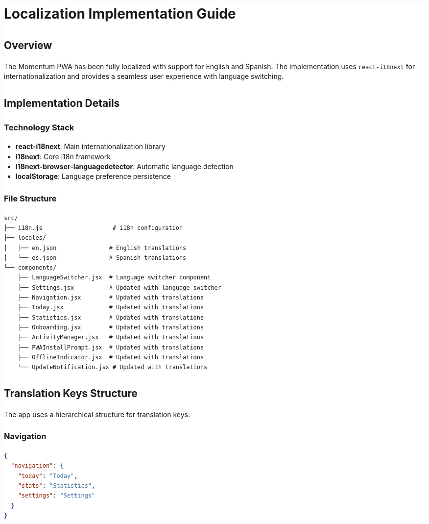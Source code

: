 # Localization Implementation Guide

## Overview

The Momentum PWA has been fully localized with support for English and Spanish. The implementation uses `react-i18next` for internationalization and provides a seamless user experience with language switching.

## Implementation Details

### Technology Stack

- **react-i18next**: Main internationalization library
- **i18next**: Core i18n framework
- **i18next-browser-languagedetector**: Automatic language detection
- **localStorage**: Language preference persistence

### File Structure

```
src/
├── i18n.js                    # i18n configuration
├── locales/
│   ├── en.json               # English translations
│   └── es.json               # Spanish translations
└── components/
    ├── LanguageSwitcher.jsx  # Language switcher component
    ├── Settings.jsx          # Updated with language switcher
    ├── Navigation.jsx        # Updated with translations
    ├── Today.jsx             # Updated with translations
    ├── Statistics.jsx        # Updated with translations
    ├── Onboarding.jsx        # Updated with translations
    ├── ActivityManager.jsx   # Updated with translations
    ├── PWAInstallPrompt.jsx  # Updated with translations
    ├── OfflineIndicator.jsx  # Updated with translations
    └── UpdateNotification.jsx # Updated with translations
```

## Translation Keys Structure

The app uses a hierarchical structure for translation keys:

### Navigation
```json
{
  "navigation": {
    "today": "Today",
    "stats": "Statistics", 
    "settings": "Settings"
  }
}
```
